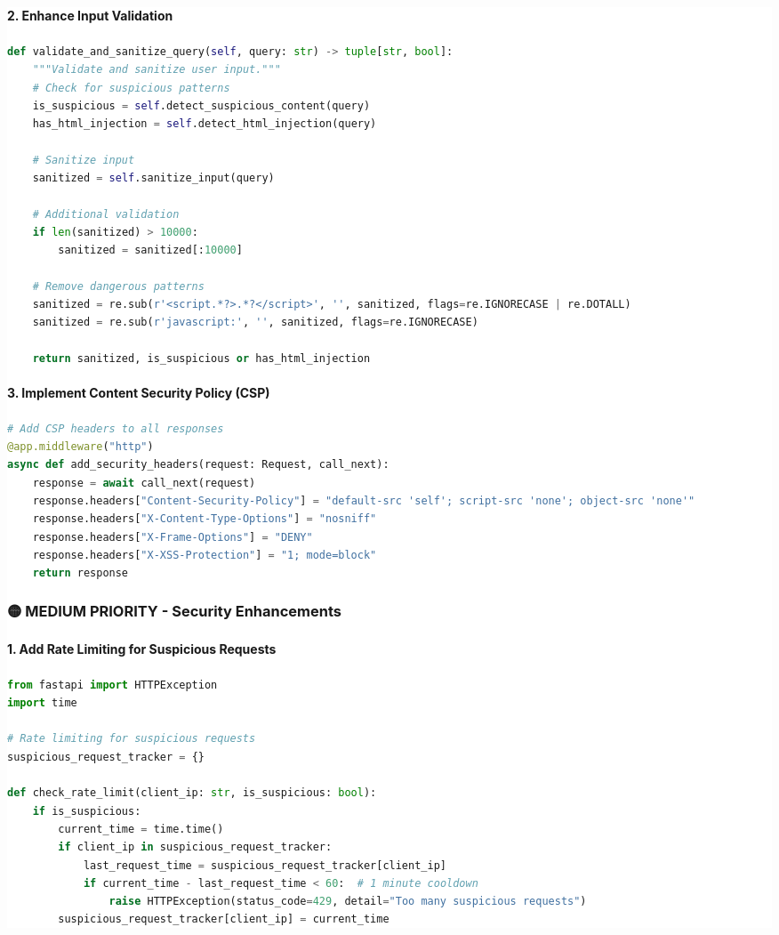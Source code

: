 #### 2. **Enhance Input Validation**
```python
def validate_and_sanitize_query(self, query: str) -> tuple[str, bool]:
    """Validate and sanitize user input."""
    # Check for suspicious patterns
    is_suspicious = self.detect_suspicious_content(query)
    has_html_injection = self.detect_html_injection(query)
    
    # Sanitize input
    sanitized = self.sanitize_input(query)
    
    # Additional validation
    if len(sanitized) > 10000:
        sanitized = sanitized[:10000]
    
    # Remove dangerous patterns
    sanitized = re.sub(r'<script.*?>.*?</script>', '', sanitized, flags=re.IGNORECASE | re.DOTALL)
    sanitized = re.sub(r'javascript:', '', sanitized, flags=re.IGNORECASE)
    
    return sanitized, is_suspicious or has_html_injection
```

#### 3. **Implement Content Security Policy (CSP)**
```python
# Add CSP headers to all responses
@app.middleware("http")
async def add_security_headers(request: Request, call_next):
    response = await call_next(request)
    response.headers["Content-Security-Policy"] = "default-src 'self'; script-src 'none'; object-src 'none'"
    response.headers["X-Content-Type-Options"] = "nosniff"
    response.headers["X-Frame-Options"] = "DENY"
    response.headers["X-XSS-Protection"] = "1; mode=block"
    return response
```

### 🟡 **MEDIUM PRIORITY - Security Enhancements**

#### 1. **Add Rate Limiting for Suspicious Requests**
```python
from fastapi import HTTPException
import time

# Rate limiting for suspicious requests
suspicious_request_tracker = {}

def check_rate_limit(client_ip: str, is_suspicious: bool):
    if is_suspicious:
        current_time = time.time()
        if client_ip in suspicious_request_tracker:
            last_request_time = suspicious_request_tracker[client_ip]
            if current_time - last_request_time < 60:  # 1 minute cooldown
                raise HTTPException(status_code=429, detail="Too many suspicious requests")
        suspicious_request_tracker[client_ip] = current_time
```
